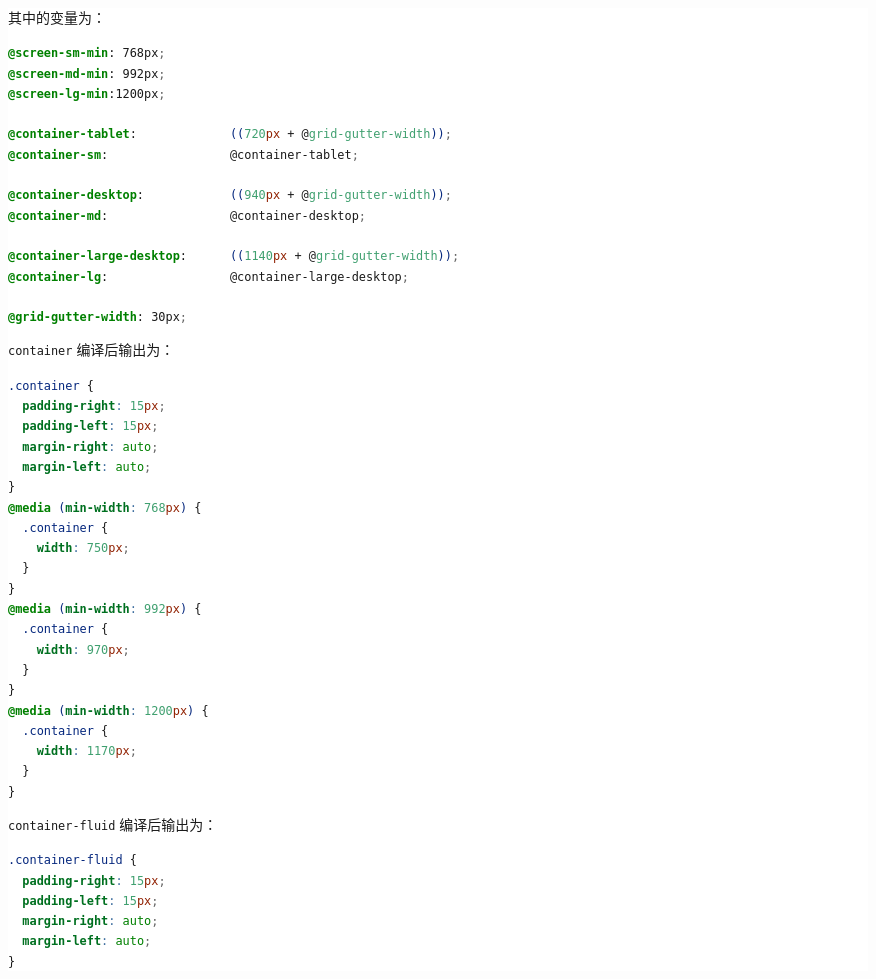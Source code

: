 其中的变量为：

```css
@screen-sm-min: 768px;
@screen-md-min: 992px;
@screen-lg-min:1200px;

@container-tablet:             ((720px + @grid-gutter-width));
@container-sm:                 @container-tablet;

@container-desktop:            ((940px + @grid-gutter-width));
@container-md:                 @container-desktop;

@container-large-desktop:      ((1140px + @grid-gutter-width));
@container-lg:                 @container-large-desktop;

@grid-gutter-width: 30px;
```


`container` 编译后输出为：

```css
.container {
  padding-right: 15px;
  padding-left: 15px;
  margin-right: auto;
  margin-left: auto;
}
@media (min-width: 768px) {
  .container {
    width: 750px;
  }
}
@media (min-width: 992px) {
  .container {
    width: 970px;
  }
}
@media (min-width: 1200px) {
  .container {
    width: 1170px;
  }
}
```

`container-fluid` 编译后输出为：

```css
.container-fluid {
  padding-right: 15px;
  padding-left: 15px;
  margin-right: auto;
  margin-left: auto;
}
```

